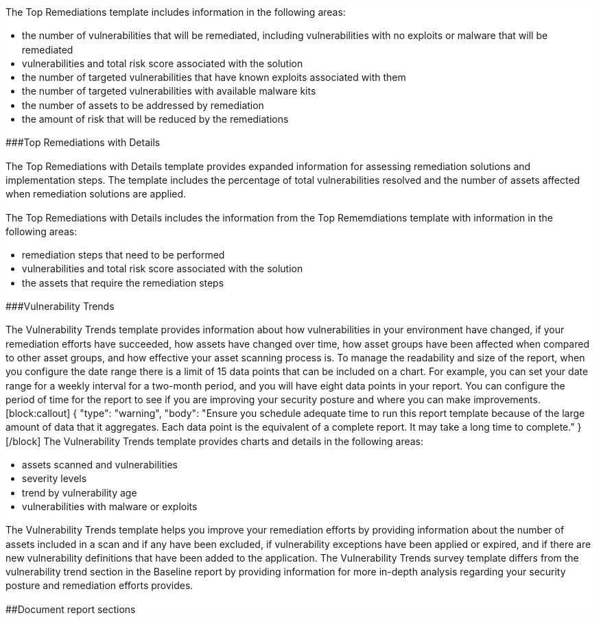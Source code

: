 The Top Remediations template includes information in the following areas:
* the number of vulnerabilities that will be remediated, including vulnerabilities with no exploits or malware that will be remediated
* vulnerabilities and total risk score associated with the solution
* the number of targeted vulnerabilities that have known exploits associated with them
* the number of targeted vulnerabilities with available malware kits
* the number of assets to be addressed by remediation
* the amount of risk that will be reduced by the remediations

###Top Remediations with Details

The Top Remediations with Details template provides expanded information for assessing remediation solutions and implementation steps. The template includes the percentage of total vulnerabilities resolved and the number of assets affected when remediation solutions are applied.

The Top Remediations with Details includes the information from the Top Rememdiations template with information in the following areas:
* remediation steps that need to be performed
* vulnerabilities and total risk score associated with the solution
* the assets that require the remediation steps

###Vulnerability Trends

The Vulnerability Trends template provides information about how vulnerabilities in your environment have changed, if your remediation efforts have succeeded, how assets have changed over time, how asset groups have been affected when compared to other asset groups, and how effective your asset scanning process is. To manage the readability and size of the report, when you configure the date range there is a limit of 15 data points that can be included on a chart. For example, you can set your date range for a weekly interval for a two-month period, and you will have eight data points in your report. You can configure the period of time for the report to see if you are improving your security posture and where you can make improvements.
[block:callout]
{
  "type": "warning",
  "body": "Ensure you schedule adequate time to run this report template because of the large amount of data that it aggregates. Each data point is the equivalent of a complete report. It may take a long time to complete."
}
[/block]
The Vulnerability Trends template provides charts and details in the following areas:

* assets scanned and vulnerabilities
* severity levels
* trend by vulnerability age
* vulnerabilities with malware or exploits

The Vulnerability Trends template helps you improve your remediation efforts by providing information about the number of assets included in a scan and if any have been excluded, if vulnerability exceptions have been applied or expired, and if there are new vulnerability definitions that have been added to the application. The Vulnerability Trends survey template differs from the vulnerability trend section in the Baseline report by providing information for more in-depth analysis regarding your security posture and remediation efforts provides.

##Document report sections
